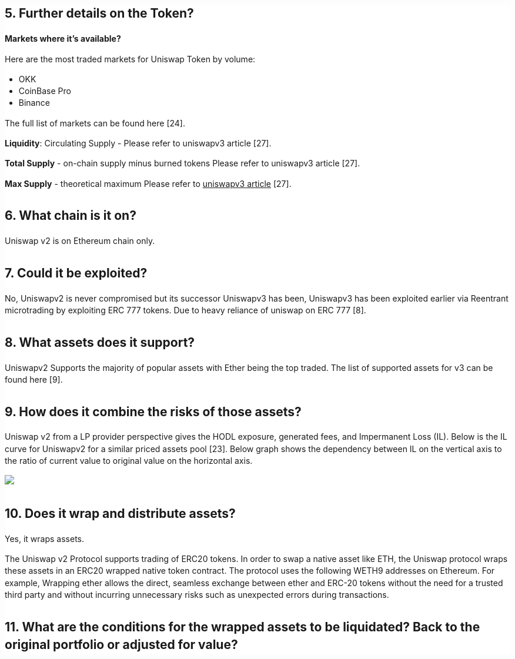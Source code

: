 ## 5. Further details on the Token?

**Markets where it’s available?**&#x20;

Here are the most traded markets for Uniswap Token by volume:&#x20;

* OKK&#x20;
* CoinBase Pro&#x20;
* Binance&#x20;

The full list of markets can be found here \[24].

**Liquidity**: Circulating Supply - Please refer to uniswapv3 article \[27].

**Total Supply** - on-chain supply minus burned tokens Please refer to uniswapv3 article \[27].

**Max Supply** - theoretical maximum Please refer to [uniswapv3 article](uniswap-v3.md) \[27].

## 6. What chain is it on?&#x20;

Uniswap v2 is on Ethereum chain only.

## 7. Could it be exploited?&#x20;

No, Uniswapv2 is never compromised but its successor Uniswapv3 has been, Uniswapv3 has been exploited earlier via Reentrant microtrading by exploiting ERC 777 tokens. Due to heavy reliance of uniswap on ERC 777 \[8].

## 8. What assets does it support?&#x20;

Uniswapv2 Supports the majority of popular assets with Ether being the top traded. The list of supported assets for v3 can be found here \[9].

## 9. How does it combine the risks of those assets?

&#x20;Uniswap v2 from a LP provider perspective gives the HODL exposure, generated fees, and Impermanent Loss (IL). Below is the IL curve for Uniswapv2 for a similar priced assets pool \[23]. Below graph shows the dependency between IL on the vertical axis to the ratio of current value to original value on the horizontal axis.

![](https://lh6.googleusercontent.com/xQ2\_q7D\_yz-WmpiN9FoLbwCzmCp\_sejEPWtJE\_okV7hlAwoCWQ0OGMJA7mloerfI8fFxGT0mnZyb5\_nx606mQn5Xpxf3Vu4qs30PQSAE53IXZ\_HoEIHNoZ27FoBRsQ)

## 10. Does it wrap and distribute assets?

Yes, it wraps assets.

The Uniswap v2 Protocol supports trading of ERC20 tokens. In order to swap a native asset like ETH, the Uniswap protocol wraps these assets in an ERC20 wrapped native token contract. The protocol uses the following WETH9 addresses on Ethereum. For example, Wrapping ether allows the direct, seamless exchange between ether and ERC-20 tokens without the need for a trusted third party and without incurring unnecessary risks such as unexpected errors during transactions.

## 11. What are the conditions for the wrapped assets to be liquidated? Back to the original portfolio or adjusted for value?
